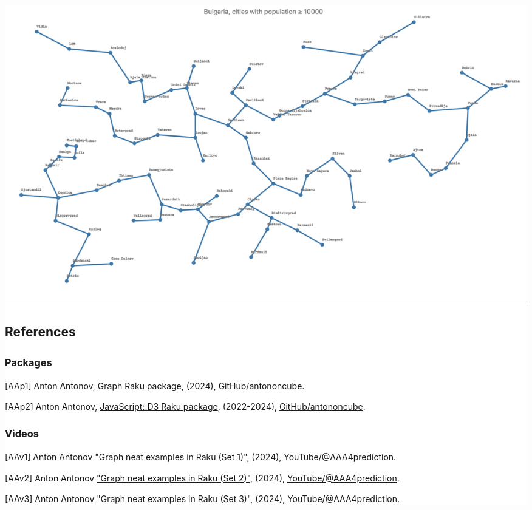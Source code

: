 ```raku
```

![](https://raw.githubusercontent.com/antononcube/RakuForPrediction-blog/main/Articles/Diagrams/Graph-neat-examples-Set-1/Graph-neat-examples-in-Raku-Set-1-Bulgaria-spanning-tree.png)

-----

## References

### Packages

[AAp1] Anton Antonov,
[Graph Raku package](https://github.com/antononcube/Raku-Graph),
(2024),
[GitHub/antononcube](https://github.com/antononcube).

[AAp2] Anton Antonov,
[JavaScript::D3 Raku package](https://github.com/antononcube/Raku-JavaScript-D3),
(2022-2024),
[GitHub/antononcube](https://github.com/antononcube).

### Videos

[AAv1] Anton Antonov
["Graph neat examples in Raku (Set 1)"](https://youtu.be/5qXgqqRZHow),
(2024),
[YouTube/@AAA4prediction](https://www.youtube.com/@AAA4prediction).

[AAv2] Anton Antonov
["Graph neat examples in Raku (Set 2)"](https://youtu.be/E7qhutQcWCY),
(2024),
[YouTube/@AAA4prediction](https://www.youtube.com/@AAA4prediction).

[AAv3] Anton Antonov
["Graph neat examples in Raku (Set 3)"](https://youtu.be/S_3e7liz4KM),
(2024),
[YouTube/@AAA4prediction](https://www.youtube.com/@AAA4prediction).